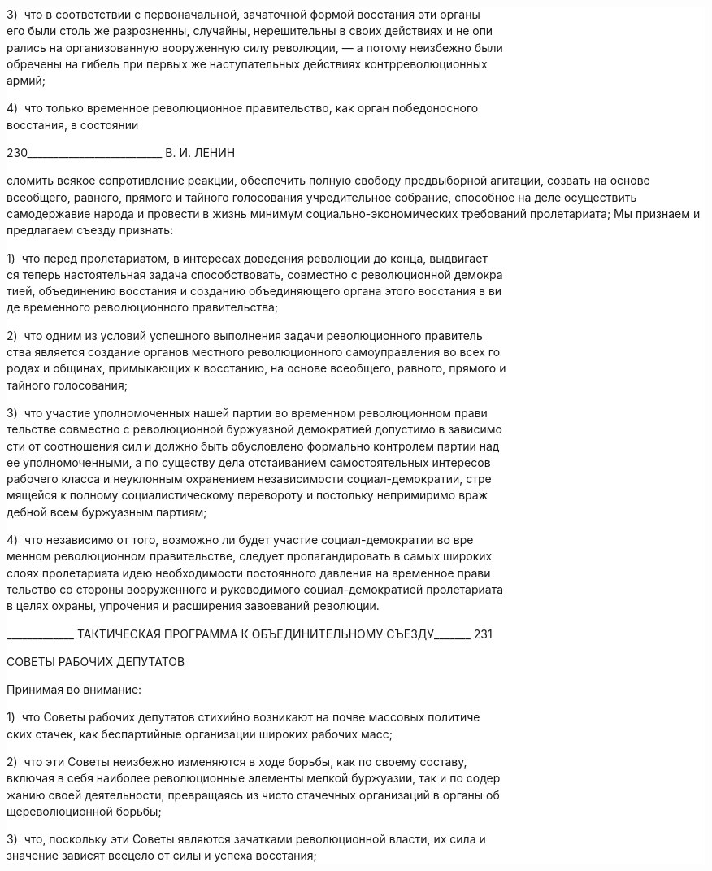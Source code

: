 3)  что в соответствии с первоначальной, зачаточной формой восстания эти органы  
его были столь же разрозненны, случайны, нерешительны в своих действиях и не опи­  
рались на организованную вооруженную силу революции, — а потому неизбежно были  
обречены на гибель при первых же наступательных действиях контрреволюционных  
армий;

4)  что только временное революционное правительство, как орган победоносного  
восстания, в состоянии

  

230__________________________ В. И. ЛЕНИН

сломить всякое сопротивление реакции, обеспечить полную свободу предвыборной агитации, созвать на основе всеобщего, равного, прямого и тайного голосования учре­дительное собрание, способное на деле осуществить самодержавие народа и провести в жизнь минимум социально-экономических требований пролетариата; Мы признаем и предлагаем съезду признать:

1)  что перед пролетариатом, в интересах доведения революции до конца, выдвигает­  
ся теперь настоятельная задача способствовать, совместно с революционной демокра­  
тией, объединению восстания и созданию объединяющего органа этого восстания в ви­  
де временного революционного правительства;

2)  что одним из условий успешного выполнения задачи революционного правитель­  
ства является создание органов местного революционного самоуправления во всех го­  
родах и общинах, примыкающих к восстанию, на основе всеобщего, равного, прямого и  
тайного голосования;

3)  что участие уполномоченных нашей партии во временном революционном прави­  
тельстве совместно с революционной буржуазной демократией допустимо в зависимо­  
сти от соотношения сил и должно быть обусловлено формально контролем партии над  
ее уполномоченными, а по существу дела отстаиванием самостоятельных интересов  
рабочего класса и неуклонным охранением независимости социал-демократии, стре­  
мящейся к полному социалистическому перевороту и постольку непримиримо враж­  
дебной всем буржуазным партиям;

4)  что независимо от того, возможно ли будет участие социал-демократии во вре­  
менном революционном правительстве, следует пропагандировать в самых широких  
слоях пролетариата идею необходимости постоянного давления на временное прави­  
тельство со стороны вооруженного и руководимого социал-демократией пролетариата  
в целях охраны, упрочения и расширения завоеваний революции.

  

_____________ ТАКТИЧЕСКАЯ ПРОГРАММА К ОБЪЕДИНИТЕЛЬНОМУ СЪЕЗДУ_______ 231

СОВЕТЫ РАБОЧИХ ДЕПУТАТОВ

Принимая во внимание:

1)  что Советы рабочих депутатов стихийно возникают на почве массовых политиче­  
ских стачек, как беспартийные организации широких рабочих масс;

2)  что эти Советы неизбежно изменяются в ходе борьбы, как по своему составу,  
включая в себя наиболее революционные элементы мелкой буржуазии, так и по содер­  
жанию своей деятельности, превращаясь из чисто стачечных организаций в органы об­  
щереволюционной борьбы;

3)  что, поскольку эти Советы являются зачатками революционной власти, их сила и  
значение зависят всецело от силы и успеха восстания;
